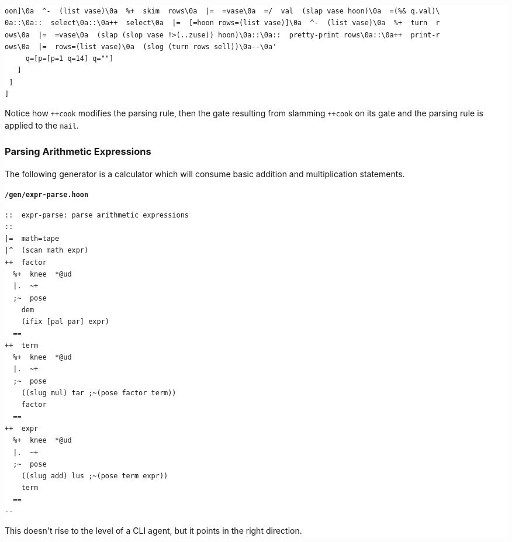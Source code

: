 ```hoon
oon]\0a  ^-  (list vase)\0a  %+  skim  rows\0a  |=  =vase\0a  =/  val  (slap vase hoon)\0a  =(%& q.val)\  
0a::\0a::  select\0a::\0a++  select\0a  |=  [=hoon rows=(list vase)]\0a  ^-  (list vase)\0a  %+  turn  r  
ows\0a  |=  =vase\0a  (slap (slop vase !>(..zuse)) hoon)\0a::\0a::  pretty-print rows\0a::\0a++  print-r  
ows\0a  |=  rows=(list vase)\0a  (slog (turn rows sell))\0a--\0a'  
     q=[p=[p=1 q=14] q=""]  
   ]  
 ]  
]
```

Notice how `++cook` modifies the parsing rule, then the gate resulting from slamming `++cook` on its gate and the parsing rule is applied to the `nail`.

### Parsing Arithmetic Expressions

The following generator is a calculator which will consume basic addition and multiplication statements.

**`/gen/expr-parse.hoon`**

```hoon
::  expr-parse: parse arithmetic expressions
::
|=  math=tape
|^  (scan math expr)
++  factor
  %+  knee  *@ud
  |.  ~+
  ;~  pose
    dem
    (ifix [pal par] expr)
  ==
++  term
  %+  knee  *@ud
  |.  ~+
  ;~  pose
    ((slug mul) tar ;~(pose factor term))
    factor
  ==
++  expr
  %+  knee  *@ud
  |.  ~+
  ;~  pose
    ((slug add) lus ;~(pose term expr))
    term
  ==
--
```

This doesn't rise to the level of a CLI agent, but it points in the right direction.
